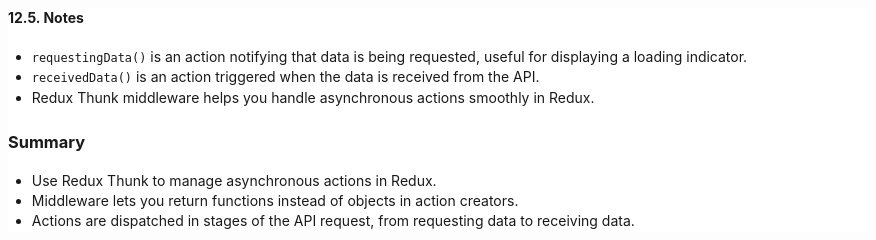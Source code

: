 #### 12.5. Notes  
- `requestingData()` is an action notifying that data is being requested, useful for displaying a loading indicator.  
- `receivedData()` is an action triggered when the data is received from the API.  
- Redux Thunk middleware helps you handle asynchronous actions smoothly in Redux. 

### Summary  
- Use Redux Thunk to manage asynchronous actions in Redux.  
- Middleware lets you return functions instead of objects in action creators.  
- Actions are dispatched in stages of the API request, from requesting data to receiving data.